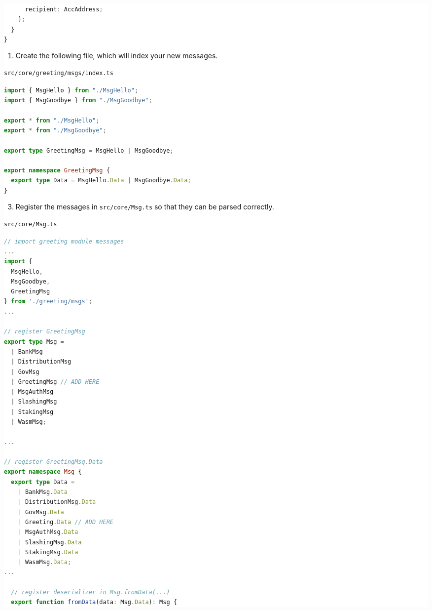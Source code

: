```ts
      recipient: AccAddress;
    };
  }
}
```

1. Create the following file, which will index your new messages.

`src/core/greeting/msgs/index.ts`

```ts
import { MsgHello } from "./MsgHello";
import { MsgGoodbye } from "./MsgGoodbye";

export * from "./MsgHello";
export * from "./MsgGoodbye";

export type GreetingMsg = MsgHello | MsgGoodbye;

export namespace GreetingMsg {
  export type Data = MsgHello.Data | MsgGoodbye.Data;
}
```

3. Register the messages in `src/core/Msg.ts` so that they can be parsed correctly.

`src/core/Msg.ts`

```ts
// import greeting module messages
...
import {
  MsgHello,
  MsgGoodbye,
  GreetingMsg
} from './greeting/msgs';
...

// register GreetingMsg
export type Msg =
  | BankMsg
  | DistributionMsg
  | GovMsg
  | GreetingMsg // ADD HERE
  | MsgAuthMsg
  | SlashingMsg
  | StakingMsg
  | WasmMsg;

...

// register GreetingMsg.Data
export namespace Msg {
  export type Data =
    | BankMsg.Data
    | DistributionMsg.Data
    | GovMsg.Data
    | Greeting.Data // ADD HERE
    | MsgAuthMsg.Data
    | SlashingMsg.Data
    | StakingMsg.Data
    | WasmMsg.Data;
...

  // register deserializer in Msg.fromData(...)
  export function fromData(data: Msg.Data): Msg {
```